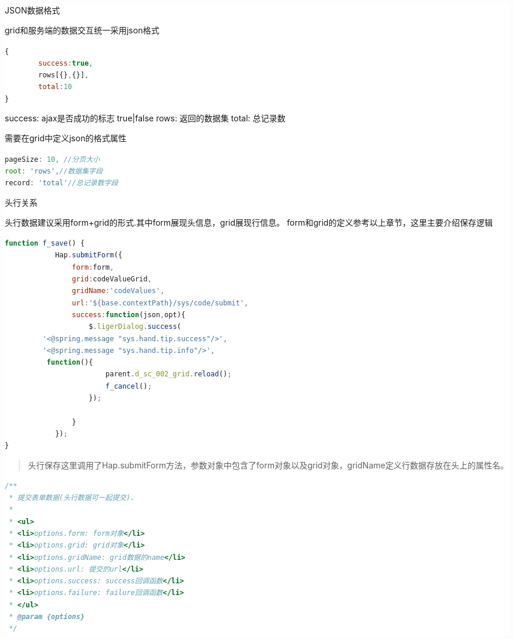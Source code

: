 JSON数据格式

grid和服务端的数据交互统一采用json格式
```javascript
{
		success:true,
		rows[{},{}],
		total:10
}
```
success: ajax是否成功的标志 true|false
rows: 返回的数据集
total: 总记录数

需要在grid中定义json的格式属性
```javascript
pageSize: 10, //分页大小
root: 'rows',//数据集字段
record: 'total'//总记录数字段
```

头行关系

头行数据建议采用form+grid的形式.其中form展现头信息，grid展现行信息。
form和grid的定义参考以上章节，这里主要介绍保存逻辑
```javascript
function f_save() {
            Hap.submitForm({
                form:form,
                grid:codeValueGrid,
                gridName:'codeValues',
                url:'${base.contextPath}/sys/code/submit',
                success:function(json,opt){
                    $.ligerDialog.success(
         '<@spring.message "sys.hand.tip.success"/>', 
         '<@spring.message "sys.hand.tip.info"/>', 
          function(){
                        parent.d_sc_002_grid.reload();
                        f_cancel();
                    });
                    
                }
            });
} 
```
>头行保存这里调用了Hap.submitForm方法，参数对象中包含了form对象以及grid对象，gridName定义行数据存放在头上的属性名。

```javascript
/**
 * 提交表单数据(头行数据可一起提交).
 * 
 * <ul>
 * <li>options.form: form对象</li>
 * <li>options.grid: grid对象</li>
 * <li>options.gridName: grid数据的name</li>
 * <li>options.url: 提交的url</li>
 * <li>options.success: success回调函数</li>
 * <li>options.failure: failure回调函数</li>
 * </ul>
 * @param {options}
 */
```
